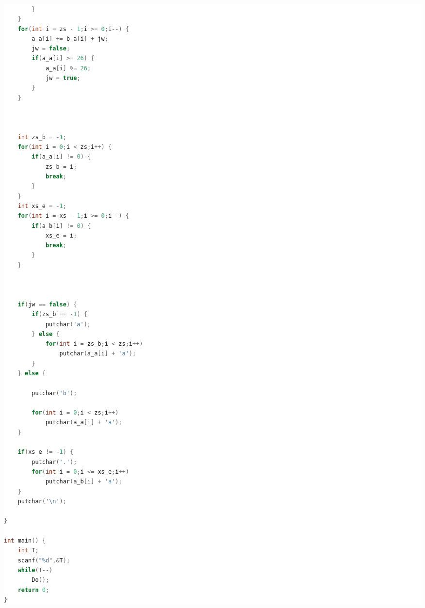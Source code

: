 ```cpp 恶魔a+b https://github.com/OhYee/ACM.github.io/blob/master/HFUT/1362.%E6%81%B6%E9%AD%94a%2Bb.cpp 代码备份
		}
	}
	for(int i = zs - 1;i >= 0;i--) {
		a_a[i] += b_a[i] + jw;
		jw = false;
		if(a_a[i] >= 26) {
			a_a[i] %= 26;
			jw = true;
		}
	}



	int zs_b = -1;
	for(int i = 0;i < zs;i++) {
		if(a_a[i] != 0) {
			zs_b = i;
			break;
		}
	}
	int xs_e = -1;
	for(int i = xs - 1;i >= 0;i--) {
		if(a_b[i] != 0) {
			xs_e = i;
			break;
		}
	}



	if(jw == false) {
		if(zs_b == -1) {
			putchar('a');
		} else {
			for(int i = zs_b;i < zs;i++)
				putchar(a_a[i] + 'a');
		}
	} else {

		putchar('b');

		for(int i = 0;i < zs;i++)
			putchar(a_a[i] + 'a');
	}

	if(xs_e != -1) {
		putchar('.');
		for(int i = 0;i <= xs_e;i++)
			putchar(a_b[i] + 'a');
	}
	putchar('\n');

}

int main() {
	int T;
	scanf("%d",&T);
	while(T--)
		Do();
	return 0;
}
```